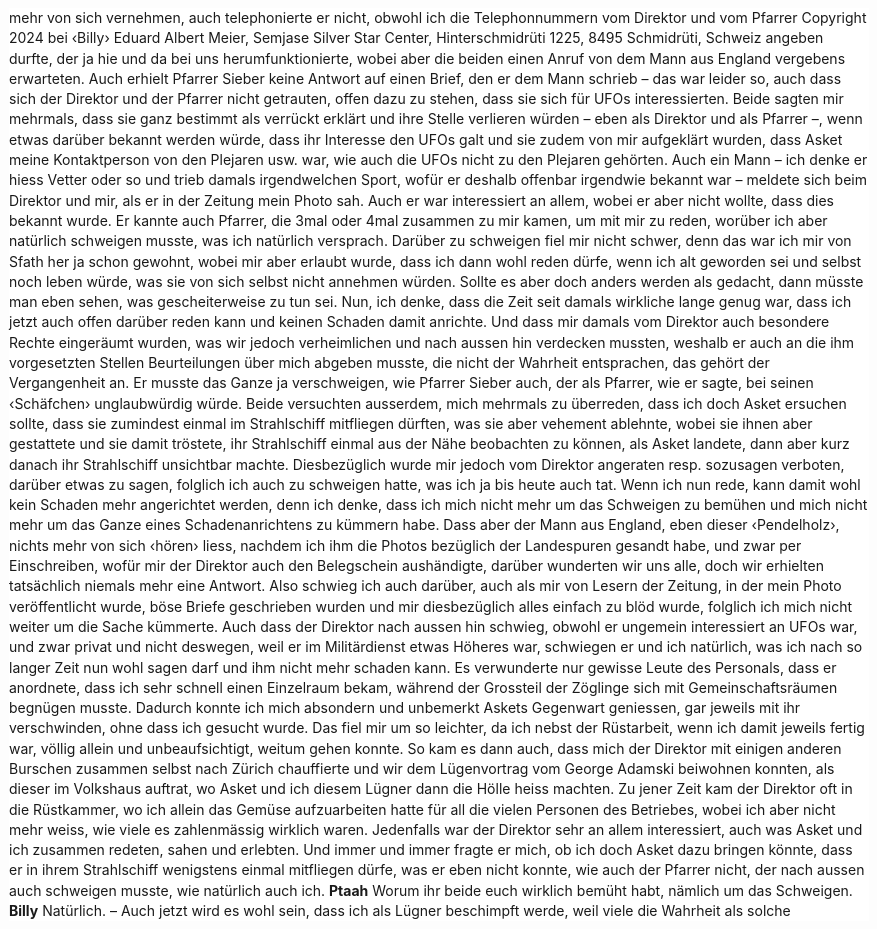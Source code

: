 mehr von sich vernehmen, auch telephonierte er nicht, obwohl ich die Telephonnummern vom Direktor und vom Pfarrer Copyright 2024 bei ‹Billy› Eduard Albert Meier, Semjase Silver Star Center, Hinterschmidrüti 1225, 8495 Schmidrüti, Schweiz angeben durfte, der ja hie und da bei uns herumfunktionierte, wobei aber die beiden einen Anruf von dem Mann aus England vergebens erwarteten. Auch erhielt Pfarrer Sieber keine Antwort auf einen Brief, den er dem Mann schrieb – das war leider so, auch dass sich der Direktor und der Pfarrer nicht getrauten, offen dazu zu stehen, dass sie sich für UFOs interessierten. Beide sagten mir mehrmals, dass sie ganz bestimmt als verrückt erklärt und ihre Stelle verlieren würden – eben als Direktor und als Pfarrer –, wenn etwas darüber bekannt werden würde, dass ihr Interesse den UFOs galt und sie zudem von mir aufgeklärt wurden, dass Asket meine Kontaktperson von den Plejaren usw. war, wie auch die UFOs nicht zu den Plejaren gehörten. Auch ein Mann – ich denke er hiess Vetter oder so und trieb damals irgendwelchen Sport, wofür er deshalb offenbar irgendwie bekannt war – meldete sich beim Direktor und mir, als er in der Zeitung mein Photo sah. Auch er war interessiert an allem, wobei er aber nicht wollte, dass dies bekannt wurde. Er kannte auch Pfarrer, die 3mal oder 4mal zusammen zu mir kamen, um mit mir zu reden, worüber ich aber natürlich schweigen musste, was ich natürlich versprach. Darüber zu schweigen fiel mir nicht schwer, denn das war ich mir von Sfath her ja schon gewohnt, wobei mir aber erlaubt wurde, dass ich dann wohl reden dürfe, wenn ich alt geworden sei und selbst noch leben würde, was sie von sich selbst nicht annehmen würden. Sollte es aber doch anders werden als gedacht, dann müsste man eben sehen, was gescheiterweise zu tun sei. Nun, ich denke, dass die Zeit seit damals wirkliche lange genug war, dass ich jetzt auch offen darüber reden kann und keinen Schaden damit anrichte. Und dass mir damals vom Direktor auch besondere Rechte eingeräumt wurden, was wir jedoch verheimlichen und nach aussen hin verdecken mussten, weshalb er auch an die ihm vorgesetzten Stellen Beurteilungen über mich abgeben musste, die nicht der Wahrheit entsprachen, das gehört der Vergangenheit an. Er musste das Ganze ja verschweigen, wie Pfarrer Sieber auch, der als Pfarrer, wie er sagte, bei seinen ‹Schäfchen› unglaubwürdig würde. Beide versuchten ausserdem, mich mehrmals zu überreden, dass ich doch Asket ersuchen sollte, dass sie zumindest einmal im Strahlschiff mitfliegen dürften, was sie aber vehement ablehnte, wobei sie ihnen aber gestattete und sie damit tröstete, ihr Strahlschiff einmal aus der Nähe beobachten zu können, als Asket landete, dann aber kurz danach ihr Strahlschiff unsichtbar machte. Diesbezüglich wurde mir jedoch vom Direktor angeraten resp. sozusagen verboten, darüber etwas zu sagen, folglich ich auch zu schweigen hatte, was ich ja bis heute auch tat. Wenn ich nun rede, kann damit wohl kein Schaden mehr angerichtet werden, denn ich denke, dass ich mich nicht mehr um das Schweigen zu bemühen und mich nicht mehr um das Ganze eines Schadenanrichtens zu kümmern habe. Dass aber der Mann aus England, eben dieser ‹Pendelholz›, nichts mehr von sich ‹hören› liess, nachdem ich ihm die Photos bezüglich der Landespuren gesandt habe, und zwar per Einschreiben, wofür mir der Direktor auch den Belegschein aushändigte, darüber wunderten wir uns alle, doch wir erhielten tatsächlich niemals mehr eine Antwort. Also schwieg ich auch darüber, auch als mir von Lesern der Zeitung, in der mein Photo veröffentlicht wurde, böse Briefe geschrieben wurden und mir diesbezüglich alles einfach zu blöd wurde, folglich ich mich nicht weiter um die Sache kümmerte. Auch dass der Direktor nach aussen hin schwieg, obwohl er ungemein interessiert an UFOs war, und zwar privat und nicht deswegen, weil er im Militärdienst etwas Höheres war, schwiegen er und ich natürlich, was ich nach so langer Zeit nun wohl sagen darf und ihm nicht mehr schaden kann. Es verwunderte nur gewisse Leute des Personals, dass er anordnete, dass ich sehr schnell einen Einzelraum bekam, während der Grossteil der Zöglinge sich mit Gemeinschaftsräumen begnügen musste. Dadurch konnte ich mich absondern und unbemerkt Askets Gegenwart geniessen, gar jeweils mit ihr verschwinden, ohne dass ich gesucht wurde. Das fiel mir um so leichter, da ich nebst der Rüstarbeit, wenn ich damit jeweils fertig war, völlig allein und unbeaufsichtigt, weitum gehen konnte. So kam es dann auch, dass mich der Direktor mit einigen anderen Burschen zusammen selbst nach Zürich chauffierte und wir dem Lügenvortrag vom George Adamski beiwohnen konnten, als dieser im Volkshaus auftrat, wo Asket und ich diesem Lügner dann die Hölle heiss machten. Zu jener Zeit kam der Direktor oft in die Rüstkammer, wo ich allein das Gemüse aufzuarbeiten hatte für all die vielen Personen des Betriebes, wobei ich aber nicht mehr weiss, wie viele es zahlenmässig wirklich waren. Jedenfalls war der Direktor sehr an allem interessiert, auch was Asket und ich zusammen redeten, sahen und erlebten. Und immer und immer fragte er mich, ob ich doch Asket dazu bringen könnte, dass er in ihrem Strahlschiff wenigstens einmal mitfliegen dürfe, was er eben nicht konnte, wie auch der Pfarrer nicht, der nach aussen auch schweigen musste, wie natürlich auch ich.
**Ptaah** Worum ihr beide euch wirklich bemüht habt, nämlich um das Schweigen.
**Billy** Natürlich. – Auch jetzt wird es wohl sein, dass ich als Lügner beschimpft werde, weil viele die Wahrheit als solche
